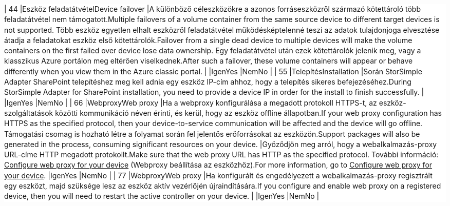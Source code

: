 | <span data-ttu-id="06ba0-215">4</span><span class="sxs-lookup"><span data-stu-id="06ba0-215">4</span></span> |<span data-ttu-id="06ba0-216">Eszköz feladatátvétel</span><span class="sxs-lookup"><span data-stu-id="06ba0-216">Device failover</span></span> |<span data-ttu-id="06ba0-217">A különböző céleszközökre a azonos forráseszközről származó kötettároló több feladatátvétel nem támogatott.</span><span class="sxs-lookup"><span data-stu-id="06ba0-217">Multiple failovers of a volume container from the same source device to different target devices is not supported.</span></span> <span data-ttu-id="06ba0-218">Több eszköz egyetlen elhalt eszközről feladatátvétel működésképtelenné teszi az adatok tulajdonjoga elvesztése átadja a feladatokat eszköz első kötettárolók.</span><span class="sxs-lookup"><span data-stu-id="06ba0-218">Failover from a single dead device to multiple devices will make the volume containers on the first failed over device lose data ownership.</span></span> <span data-ttu-id="06ba0-219">Egy feladatátvétel után ezek kötettárolók jelenik meg, vagy a klasszikus Azure portálon meg eltérően viselkednek.</span><span class="sxs-lookup"><span data-stu-id="06ba0-219">After such a failover, these volume containers will appear or behave differently when you view them in the Azure classic portal.</span></span> | |<span data-ttu-id="06ba0-220">Igen</span><span class="sxs-lookup"><span data-stu-id="06ba0-220">Yes</span></span> |<span data-ttu-id="06ba0-221">Nem</span><span class="sxs-lookup"><span data-stu-id="06ba0-221">No</span></span> |
| <span data-ttu-id="06ba0-222">5</span><span class="sxs-lookup"><span data-stu-id="06ba0-222">5</span></span> |<span data-ttu-id="06ba0-223">Telepítés</span><span class="sxs-lookup"><span data-stu-id="06ba0-223">Installation</span></span> |<span data-ttu-id="06ba0-224">Során StorSimple Adapter SharePoint telepítéshez meg kell adnia egy eszköz IP-cím ahhoz, hogy a telepítés sikeres befejezéséhez.</span><span class="sxs-lookup"><span data-stu-id="06ba0-224">During StorSimple Adapter for SharePoint installation, you need to provide a device IP in order for the install to finish successfully.</span></span> | |<span data-ttu-id="06ba0-225">Igen</span><span class="sxs-lookup"><span data-stu-id="06ba0-225">Yes</span></span> |<span data-ttu-id="06ba0-226">Nem</span><span class="sxs-lookup"><span data-stu-id="06ba0-226">No</span></span> |
| <span data-ttu-id="06ba0-227">6</span><span class="sxs-lookup"><span data-stu-id="06ba0-227">6</span></span> |<span data-ttu-id="06ba0-228">Webproxy</span><span class="sxs-lookup"><span data-stu-id="06ba0-228">Web proxy</span></span> |<span data-ttu-id="06ba0-229">Ha a webproxy konfigurálása a megadott protokoll HTTPS-t, az eszköz-szolgáltatások közötti kommunikáció néven érinti, és kerül, hogy az eszköz offline állapotban.</span><span class="sxs-lookup"><span data-stu-id="06ba0-229">If your web proxy configuration has HTTPS as the specified protocol, then your device-to-service communication will be affected and the device will go offline.</span></span> <span data-ttu-id="06ba0-230">Támogatási csomag is hozható létre a folyamat során fel jelentős erőforrásokat az eszközön.</span><span class="sxs-lookup"><span data-stu-id="06ba0-230">Support packages will also be generated in the process, consuming significant resources on your device.</span></span> |<span data-ttu-id="06ba0-231">Győződjön meg arról, hogy a webalkalmazás-proxy URL-címe HTTP megadott protokollt.</span><span class="sxs-lookup"><span data-stu-id="06ba0-231">Make sure that the web proxy URL has HTTP as the specified protocol.</span></span> <span data-ttu-id="06ba0-232">További információ: [Configure web proxy for your device](storsimple-configure-web-proxy.md) (Webproxy beállítása az eszközhöz).</span><span class="sxs-lookup"><span data-stu-id="06ba0-232">For more information, go to [Configure web proxy for your device](storsimple-configure-web-proxy.md).</span></span> |<span data-ttu-id="06ba0-233">Igen</span><span class="sxs-lookup"><span data-stu-id="06ba0-233">Yes</span></span> |<span data-ttu-id="06ba0-234">Nem</span><span class="sxs-lookup"><span data-stu-id="06ba0-234">No</span></span> |
| <span data-ttu-id="06ba0-235">7</span><span class="sxs-lookup"><span data-stu-id="06ba0-235">7</span></span> |<span data-ttu-id="06ba0-236">Webproxy</span><span class="sxs-lookup"><span data-stu-id="06ba0-236">Web proxy</span></span> |<span data-ttu-id="06ba0-237">Ha konfigurált és engedélyezett a webalkalmazás-proxy regisztrált egy eszközt, majd szüksége lesz az eszköz aktív vezérlőjén újraindítására.</span><span class="sxs-lookup"><span data-stu-id="06ba0-237">If you configure and enable web proxy on a registered device, then you will need to restart the active controller on your device.</span></span> | |<span data-ttu-id="06ba0-238">Igen</span><span class="sxs-lookup"><span data-stu-id="06ba0-238">Yes</span></span> |<span data-ttu-id="06ba0-239">Nem</span><span class="sxs-lookup"><span data-stu-id="06ba0-239">No</span></span> |
